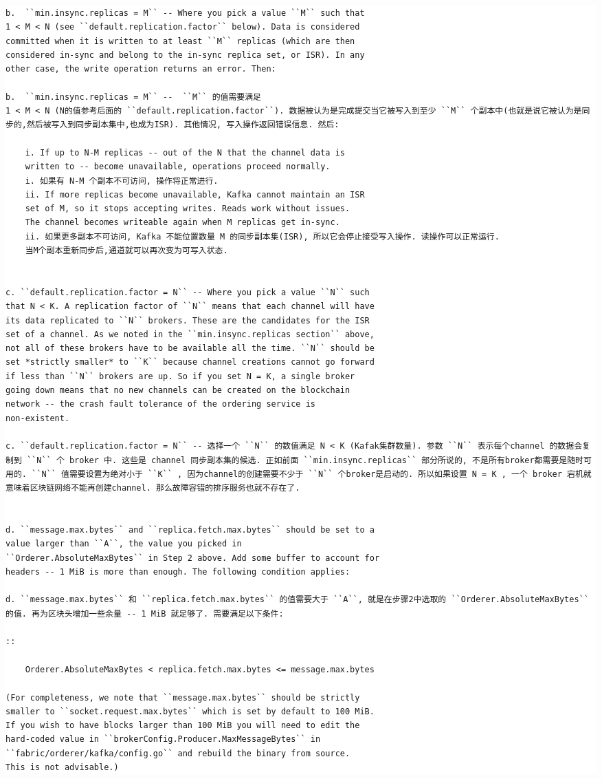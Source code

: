     b.  ``min.insync.replicas = M`` -- Where you pick a value ``M`` such that
    1 < M < N (see ``default.replication.factor`` below). Data is considered
    committed when it is written to at least ``M`` replicas (which are then
    considered in-sync and belong to the in-sync replica set, or ISR). In any
    other case, the write operation returns an error. Then:
    
    b.  ``min.insync.replicas = M`` --  ``M`` 的值需要满足
    1 < M < N (N的值参考后面的 ``default.replication.factor``). 数据被认为是完成提交当它被写入到至少 ``M`` 个副本中(也就是说它被认为是同步的,然后被写入到同步副本集中,也成为ISR). 其他情况, 写入操作返回错误信息. 然后: 

        i. If up to N-M replicas -- out of the N that the channel data is
        written to -- become unavailable, operations proceed normally.
        i. 如果有 N-M 个副本不可访问, 操作将正常进行.
        ii. If more replicas become unavailable, Kafka cannot maintain an ISR
        set of M, so it stops accepting writes. Reads work without issues.
        The channel becomes writeable again when M replicas get in-sync.
        ii. 如果更多副本不可访问, Kafka 不能位置数量 M 的同步副本集(ISR), 所以它会停止接受写入操作. 读操作可以正常运行.
        当M个副本重新同步后,通道就可以再次变为可写入状态.
        

    c. ``default.replication.factor = N`` -- Where you pick a value ``N`` such
    that N < K. A replication factor of ``N`` means that each channel will have
    its data replicated to ``N`` brokers. These are the candidates for the ISR
    set of a channel. As we noted in the ``min.insync.replicas section`` above,
    not all of these brokers have to be available all the time. ``N`` should be
    set *strictly smaller* to ``K`` because channel creations cannot go forward
    if less than ``N`` brokers are up. So if you set N = K, a single broker
    going down means that no new channels can be created on the blockchain
    network -- the crash fault tolerance of the ordering service is
    non-existent.
    
    c. ``default.replication.factor = N`` -- 选择一个 ``N`` 的数值满足 N < K (Kafak集群数量). 参数 ``N`` 表示每个channel 的数据会复制到 ``N`` 个 broker 中. 这些是 channel 同步副本集的候选. 正如前面 ``min.insync.replicas`` 部分所说的, 不是所有broker都需要是随时可用的. ``N`` 值需要设置为绝对小于 ``K`` , 因为channel的创建需要不少于 ``N`` 个broker是启动的. 所以如果设置 N = K , 一个 broker 宕机就意味着区块链网络不能再创建channel. 那么故障容错的排序服务也就不存在了.


    d. ``message.max.bytes`` and ``replica.fetch.max.bytes`` should be set to a
    value larger than ``A``, the value you picked in
    ``Orderer.AbsoluteMaxBytes`` in Step 2 above. Add some buffer to account for
    headers -- 1 MiB is more than enough. The following condition applies:
    
    d. ``message.max.bytes`` 和 ``replica.fetch.max.bytes`` 的值需要大于 ``A``, 就是在步骤2中选取的 ``Orderer.AbsoluteMaxBytes`` 的值. 再为区块头增加一些余量 -- 1 MiB 就足够了. 需要满足以下条件:

    ::

        Orderer.AbsoluteMaxBytes < replica.fetch.max.bytes <= message.max.bytes

    (For completeness, we note that ``message.max.bytes`` should be strictly
    smaller to ``socket.request.max.bytes`` which is set by default to 100 MiB.
    If you wish to have blocks larger than 100 MiB you will need to edit the
    hard-coded value in ``brokerConfig.Producer.MaxMessageBytes`` in
    ``fabric/orderer/kafka/config.go`` and rebuild the binary from source.
    This is not advisable.)
    